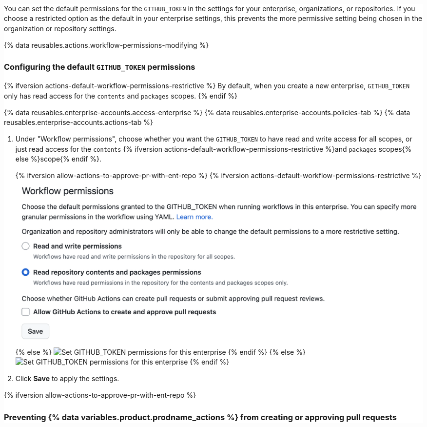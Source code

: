You can set the default permissions for the `GITHUB_TOKEN` in the settings for your enterprise, organizations, or repositories. If you choose a restricted option as the default in your enterprise settings, this prevents the more permissive setting being chosen in the organization or repository settings.

{% data reusables.actions.workflow-permissions-modifying %}

### Configuring the default `GITHUB_TOKEN` permissions

{% ifversion actions-default-workflow-permissions-restrictive %}
By default, when you create a new enterprise, `GITHUB_TOKEN` only has read access for the `contents` and `packages` scopes.
{% endif %}

{% data reusables.enterprise-accounts.access-enterprise %}
{% data reusables.enterprise-accounts.policies-tab %}
{% data reusables.enterprise-accounts.actions-tab %}
1. Under "Workflow permissions", choose whether you want the `GITHUB_TOKEN` to have read and write access for all scopes, or just read access for the `contents` {% ifversion actions-default-workflow-permissions-restrictive %}and `packages` scopes{% else %}scope{% endif %}.

   {% ifversion allow-actions-to-approve-pr-with-ent-repo %}
      {% ifversion actions-default-workflow-permissions-restrictive %}
   ![Set GITHUB_TOKEN permissions for this enterprise](/assets/images/help/settings/actions-workflow-permissions-enterprise-with-default-restrictive.png)
      {% else %}
   ![Set GITHUB_TOKEN permissions for this enterprise](/assets/images/help/settings/actions-workflow-permissions-enterprise-with-pr-approval.png)
      {% endif %}
   {% else %}
   ![Set GITHUB_TOKEN permissions for this enterprise](/assets/images/help/settings/actions-workflow-permissions-enterprise.png)
   {% endif %}
1. Click **Save** to apply the settings.

{% ifversion allow-actions-to-approve-pr-with-ent-repo %}
### Preventing {% data variables.product.prodname_actions %} from creating or approving pull requests

